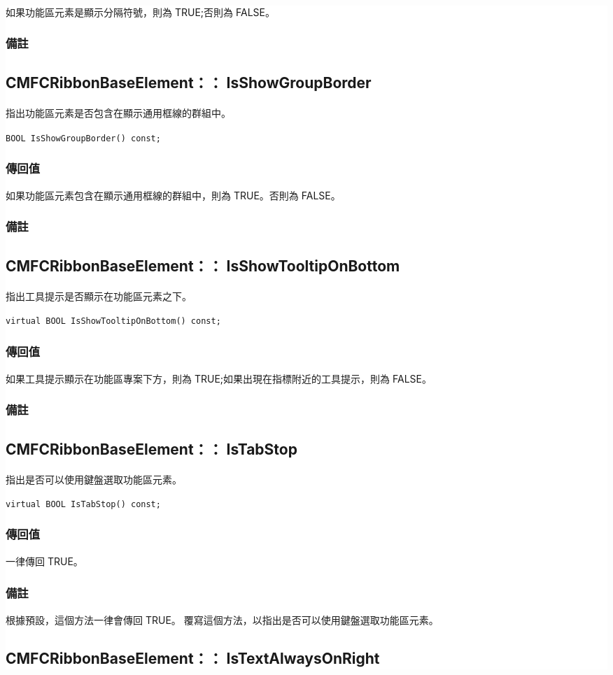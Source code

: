 如果功能區元素是顯示分隔符號，則為 TRUE;否則為 FALSE。

### <a name="remarks"></a>備註

## <a name="cmfcribbonbaseelementisshowgroupborder"></a><a name="isshowgroupborder"></a> CMFCRibbonBaseElement：： IsShowGroupBorder

指出功能區元素是否包含在顯示通用框線的群組中。

```
BOOL IsShowGroupBorder() const;
```

### <a name="return-value"></a>傳回值

如果功能區元素包含在顯示通用框線的群組中，則為 TRUE。否則為 FALSE。

### <a name="remarks"></a>備註

## <a name="cmfcribbonbaseelementisshowtooltiponbottom"></a><a name="isshowtooltiponbottom"></a> CMFCRibbonBaseElement：： IsShowTooltipOnBottom

指出工具提示是否顯示在功能區元素之下。

```
virtual BOOL IsShowTooltipOnBottom() const;
```

### <a name="return-value"></a>傳回值

如果工具提示顯示在功能區專案下方，則為 TRUE;如果出現在指標附近的工具提示，則為 FALSE。

### <a name="remarks"></a>備註

## <a name="cmfcribbonbaseelementistabstop"></a><a name="istabstop"></a> CMFCRibbonBaseElement：： IsTabStop

指出是否可以使用鍵盤選取功能區元素。

```
virtual BOOL IsTabStop() const;
```

### <a name="return-value"></a>傳回值

一律傳回 TRUE。

### <a name="remarks"></a>備註

根據預設，這個方法一律會傳回 TRUE。 覆寫這個方法，以指出是否可以使用鍵盤選取功能區元素。

## <a name="cmfcribbonbaseelementistextalwaysonright"></a><a name="istextalwaysonright"></a> CMFCRibbonBaseElement：： IsTextAlwaysOnRight
